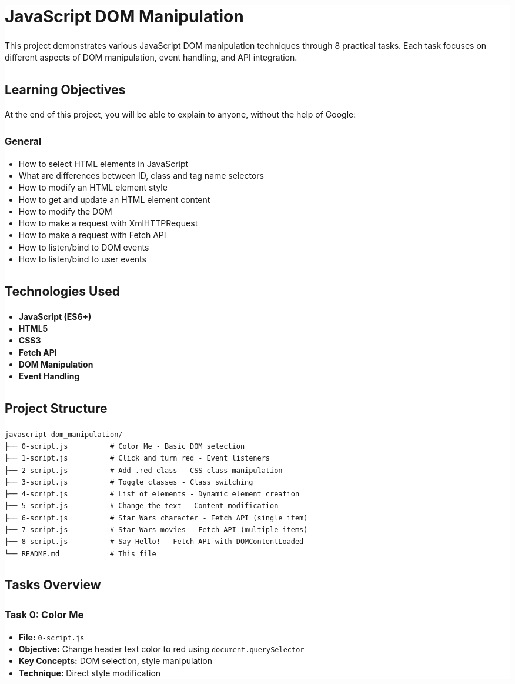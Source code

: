 # JavaScript DOM Manipulation

This project demonstrates various JavaScript DOM manipulation techniques through 8 practical tasks. Each task focuses on different aspects of DOM manipulation, event handling, and API integration.

## Learning Objectives

At the end of this project, you will be able to explain to anyone, without the help of Google:

### General
- How to select HTML elements in JavaScript
- What are differences between ID, class and tag name selectors
- How to modify an HTML element style
- How to get and update an HTML element content
- How to modify the DOM
- How to make a request with XmlHTTPRequest
- How to make a request with Fetch API
- How to listen/bind to DOM events
- How to listen/bind to user events

## Technologies Used

- **JavaScript (ES6+)**
- **HTML5**
- **CSS3**
- **Fetch API**
- **DOM Manipulation**
- **Event Handling**

## Project Structure

```
javascript-dom_manipulation/
├── 0-script.js          # Color Me - Basic DOM selection
├── 1-script.js          # Click and turn red - Event listeners
├── 2-script.js          # Add .red class - CSS class manipulation
├── 3-script.js          # Toggle classes - Class switching
├── 4-script.js          # List of elements - Dynamic element creation
├── 5-script.js          # Change the text - Content modification
├── 6-script.js          # Star Wars character - Fetch API (single item)
├── 7-script.js          # Star Wars movies - Fetch API (multiple items)
├── 8-script.js          # Say Hello! - Fetch API with DOMContentLoaded
└── README.md            # This file
```

## Tasks Overview

### Task 0: Color Me
- **File:** `0-script.js`
- **Objective:** Change header text color to red using `document.querySelector`
- **Key Concepts:** DOM selection, style manipulation
- **Technique:** Direct style modification
